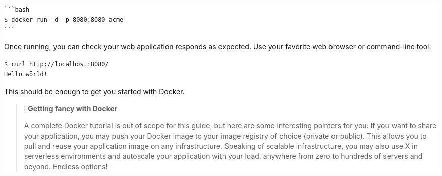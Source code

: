     ```bash
    $ docker run -d -p 8080:8080 acme
    ```

Once running, you can check your web application responds as expected. Use your
favorite web browser or command-line tool:

```bash
$ curl http://localhost:8080/
Hello wörld!
```

This should be enough to get you started with Docker.

> ℹ️ **Getting fancy with Docker**
>
> A complete Docker tutorial is out of scope for this guide, but here are some
> interesting pointers for you: If you want to share your application, you may
> push your Docker image to your image registry of choice (private or public).
> This allows you to pull and reuse your application image on any infrastructure.
> Speaking of scalable infrastructure, you may also use X in serverless
> environments and autoscale your application with your load, anywhere from zero
> to hundreds of servers and beyond. Endless options!

